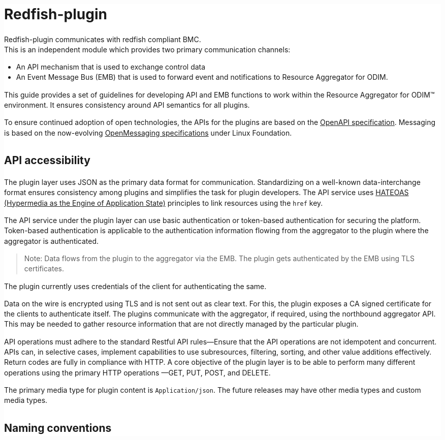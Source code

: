 

# Redfish-plugin  

Redfish-plugin communicates with redfish compliant BMC.  
This is an independent module which provides two primary communication channels:  
- An API mechanism that is used to exchange control data
- An Event Message Bus (EMB) that is used to forward event and notifications to Resource Aggregator for ODIM.


This guide provides a set of guidelines for developing API and EMB functions to work within the Resource Aggregator for ODIM™ environment. It ensures consistency around API semantics for all plugins.

To ensure continued adoption of open technologies, the APIs for the plugins are based on the [OpenAPI specification](https://github.com/OAI/OpenAPI-Specification/blob/master/versions/3.0.0.md). Messaging is based on the now-evolving [OpenMessaging specifications](https://github.com/openmessaging/specification/blob/master/domain_architecture.md) under Linux Foundation.




## API accessibility

The plugin layer uses JSON as the primary data format for communication. Standardizing on a well-known data-interchange format ensures consistency among plugins and simplifies the task for plugin developers. The API service uses [HATEOAS \(Hypermedia as the Engine of Application State\)](https://restfulapi.net/hateoas/) principles to link resources using the `href` key.

The API service under the plugin layer can use basic authentication or token-based authentication for securing the platform. Token-based authentication is applicable to the authentication information flowing from the aggregator to the plugin where the aggregator is authenticated.

<blockquote>
Note: Data flows from the plugin to the aggregator via the EMB. The plugin gets authenticated by the EMB using TLS certificates.
</blockquote>


The plugin currently uses credentials of the client for authenticating the same.

Data on the wire is encrypted using TLS and is not sent out as clear text. For this, the plugin exposes a CA signed certificate for the clients to authenticate itself. The plugins communicate with the aggregator, if required, using the northbound aggregator API. This may be needed to gather resource information that are not directly managed by the particular plugin. 

API operations must adhere to the standard Restful API rules—Ensure that the API operations are not idempotent and concurrent. APIs can, in selective cases, implement capabilities to use subresources, filtering, sorting, and other value additions effectively. Return codes are fully in compliance with HTTP. A core objective of the plugin layer is to be able to perform many different operations using the primary HTTP operations —GET, PUT, POST, and DELETE.

The primary media type for plugin content is `Application/json`. The future releases may have other media types and custom media types.


## Naming conventions
